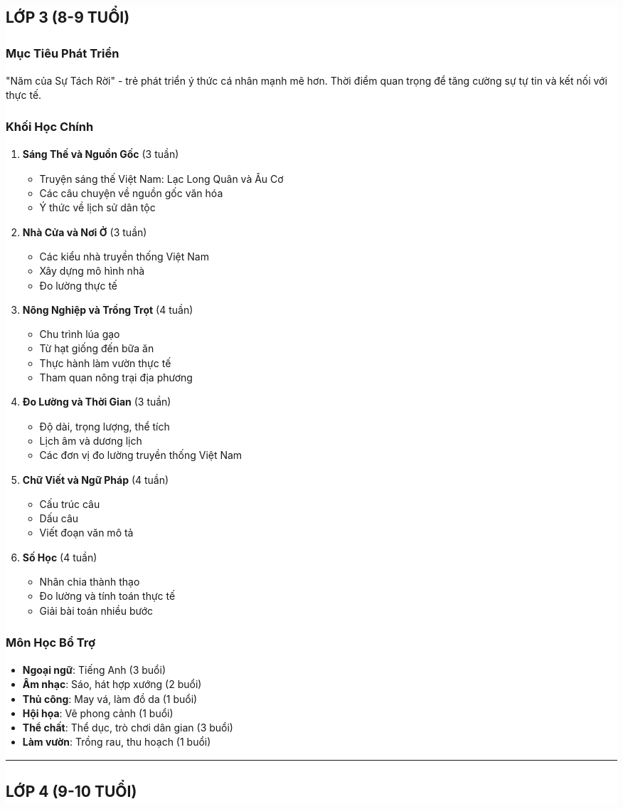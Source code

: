 
## LỚP 3 (8-9 TUỔI)

### Mục Tiêu Phát Triển

"Năm của Sự Tách Rời" - trẻ phát triển ý thức cá nhân mạnh mẽ hơn. Thời điểm quan trọng để tăng cường sự tự tin và kết nối với thực tế.

### Khối Học Chính

1. **Sáng Thế và Nguồn Gốc** (3 tuần)
   - Truyện sáng thế Việt Nam: Lạc Long Quân và Âu Cơ
   - Các câu chuyện về nguồn gốc văn hóa
   - Ý thức về lịch sử dân tộc

2. **Nhà Cửa và Nơi Ở** (3 tuần)
   - Các kiểu nhà truyền thống Việt Nam
   - Xây dựng mô hình nhà
   - Đo lường thực tế

3. **Nông Nghiệp và Trồng Trọt** (4 tuần)
   - Chu trình lúa gạo
   - Từ hạt giống đến bữa ăn
   - Thực hành làm vườn thực tế
   - Tham quan nông trại địa phương

4. **Đo Lường và Thời Gian** (3 tuần)
   - Độ dài, trọng lượng, thể tích
   - Lịch âm và dương lịch
   - Các đơn vị đo lường truyền thống Việt Nam

5. **Chữ Viết và Ngữ Pháp** (4 tuần)
   - Cấu trúc câu
   - Dấu câu
   - Viết đoạn văn mô tả

6. **Số Học** (4 tuần)
   - Nhân chia thành thạo
   - Đo lường và tính toán thực tế
   - Giải bài toán nhiều bước

### Môn Học Bổ Trợ

- **Ngoại ngữ**: Tiếng Anh (3 buổi)
- **Âm nhạc**: Sáo, hát hợp xướng (2 buổi)
- **Thủ công**: May vá, làm đồ da (1 buổi)
- **Hội họa**: Vẽ phong cảnh (1 buổi)
- **Thể chất**: Thể dục, trò chơi dân gian (3 buổi)
- **Làm vườn**: Trồng rau, thu hoạch (1 buổi)

---

## LỚP 4 (9-10 TUỔI)
